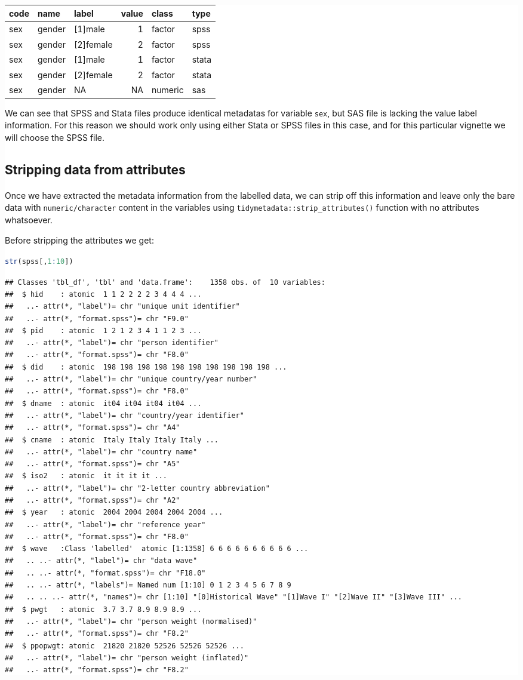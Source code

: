 

|code |name   |label     | value|class   |type  |
|:----|:------|:---------|-----:|:-------|:-----|
|sex  |gender |[1]male   |     1|factor  |spss  |
|sex  |gender |[2]female |     2|factor  |spss  |
|sex  |gender |[1]male   |     1|factor  |stata |
|sex  |gender |[2]female |     2|factor  |stata |
|sex  |gender |NA        |    NA|numeric |sas   |

We can see that SPSS and Stata files produce identical metadatas for variable `sex`, but SAS file is lacking the value label information. For this reason we should work only using either Stata or SPSS files in this case, and for this particular vignette we will choose the SPSS file. 

## Stripping data from attributes

Once we have extracted the metadata information from the labelled data, we can strip off this information and leave only the bare data with `numeric/character` content in the variables using `tidymetadata::strip_attributes()` function with no attributes whatsoever.

Before stripping the attributes we get:


```r
str(spss[,1:10])
```

```
## Classes 'tbl_df', 'tbl' and 'data.frame':	1358 obs. of  10 variables:
##  $ hid    : atomic  1 1 2 2 2 2 3 4 4 4 ...
##   ..- attr(*, "label")= chr "unique unit identifier"
##   ..- attr(*, "format.spss")= chr "F9.0"
##  $ pid    : atomic  1 2 1 2 3 4 1 1 2 3 ...
##   ..- attr(*, "label")= chr "person identifier"
##   ..- attr(*, "format.spss")= chr "F8.0"
##  $ did    : atomic  198 198 198 198 198 198 198 198 198 198 ...
##   ..- attr(*, "label")= chr "unique country/year number"
##   ..- attr(*, "format.spss")= chr "F8.0"
##  $ dname  : atomic  it04 it04 it04 it04 ...
##   ..- attr(*, "label")= chr "country/year identifier"
##   ..- attr(*, "format.spss")= chr "A4"
##  $ cname  : atomic  Italy Italy Italy Italy ...
##   ..- attr(*, "label")= chr "country name"
##   ..- attr(*, "format.spss")= chr "A5"
##  $ iso2   : atomic  it it it it ...
##   ..- attr(*, "label")= chr "2-letter country abbreviation"
##   ..- attr(*, "format.spss")= chr "A2"
##  $ year   : atomic  2004 2004 2004 2004 2004 ...
##   ..- attr(*, "label")= chr "reference year"
##   ..- attr(*, "format.spss")= chr "F8.0"
##  $ wave   :Class 'labelled'  atomic [1:1358] 6 6 6 6 6 6 6 6 6 6 ...
##   .. ..- attr(*, "label")= chr "data wave"
##   .. ..- attr(*, "format.spss")= chr "F18.0"
##   .. ..- attr(*, "labels")= Named num [1:10] 0 1 2 3 4 5 6 7 8 9
##   .. .. ..- attr(*, "names")= chr [1:10] "[0]Historical Wave" "[1]Wave I" "[2]Wave II" "[3]Wave III" ...
##  $ pwgt   : atomic  3.7 3.7 8.9 8.9 8.9 ...
##   ..- attr(*, "label")= chr "person weight (normalised)"
##   ..- attr(*, "format.spss")= chr "F8.2"
##  $ ppopwgt: atomic  21820 21820 52526 52526 52526 ...
##   ..- attr(*, "label")= chr "person weight (inflated)"
##   ..- attr(*, "format.spss")= chr "F8.2"
```

